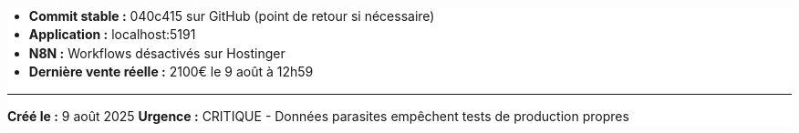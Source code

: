 - **Commit stable :** 040c415 sur GitHub (point de retour si nécessaire)
- **Application :** localhost:5191
- **N8N :** Workflows désactivés sur Hostinger
- **Dernière vente réelle :** 2100€ le 9 août à 12h59

---
**Créé le :** 9 août 2025
**Urgence :** CRITIQUE - Données parasites empêchent tests de production propres
